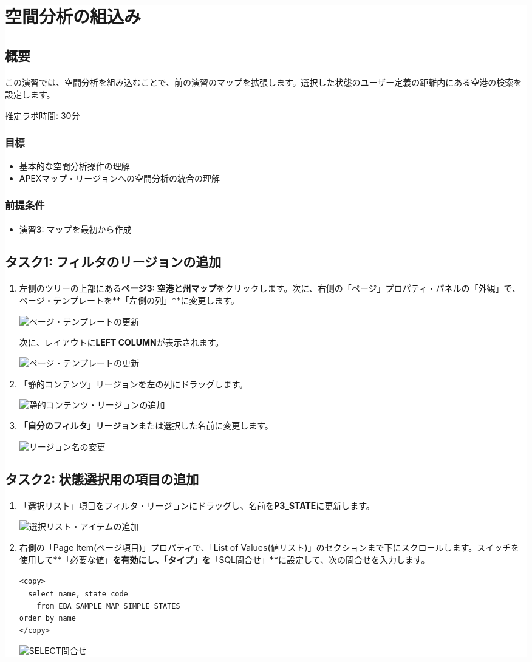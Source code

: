 # 空間分析の組込み

## 概要

この演習では、空間分析を組み込むことで、前の演習のマップを拡張します。選択した状態のユーザー定義の距離内にある空港の検索を設定します。

推定ラボ時間: 30分

### 目標

*   基本的な空間分析操作の理解
*   APEXマップ・リージョンへの空間分析の統合の理解

### 前提条件

*   演習3: マップを最初から作成

## タスク1: フィルタのリージョンの追加

1.  左側のツリーの上部にある**ページ3: 空港と州マップ**をクリックします。次に、右側の「ページ」プロパティ・パネルの「外観」で、ページ・テンプレートを**「左側の列」**に変更します。
    
    ![ページ・テンプレートの更新](images/add-spatial-analysis-01a.png)
    
    次に、レイアウトに**LEFT COLUMN**が表示されます。
    
    ![ページ・テンプレートの更新](images/add-spatial-analysis-01b.png)
    
2.  「静的コンテンツ」リージョンを左の列にドラッグします。
    
    ![静的コンテンツ・リージョンの追加](images/add-spatial-analysis-01c.png)
    
3.  **「自分のフィルタ」リージョン**または選択した名前に変更します。
    
    ![リージョン名の変更](images/add-spatial-analysis-02.png)
    

## タスク2: 状態選択用の項目の追加

1.  「選択リスト」項目をフィルタ・リージョンにドラッグし、名前を**P3\_STATE**に更新します。
    
    ![選択リスト・アイテムの追加](images/add-spatial-analysis-03.png)
    
2.  右側の「Page Item(ページ項目)」プロパティで、「List of Values(値リスト)」のセクションまで下にスクロールします。スイッチを使用して**「必要な値」**を有効にし、「タイプ」を**「SQL問合せ」**に設定して、次の問合せを入力します。
    
        <copy>
          select name, state_code
            from EBA_SAMPLE_MAP_SIMPLE_STATES
        order by name
        </copy>
        
    
    ![SELECT問合せ](images/add-spatial-analysis-04.png)
    